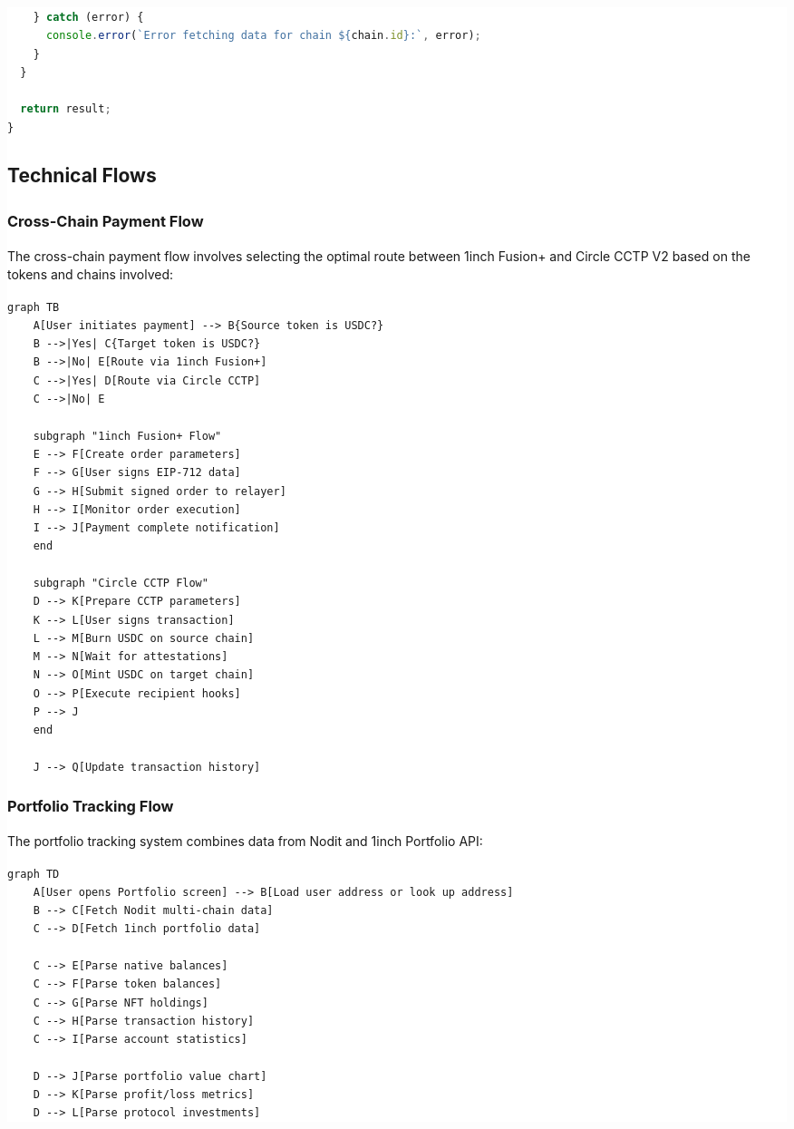 ```typescript
    } catch (error) {
      console.error(`Error fetching data for chain ${chain.id}:`, error);
    }
  }
  
  return result;
}
```

## Technical Flows

### Cross-Chain Payment Flow

The cross-chain payment flow involves selecting the optimal route between 1inch Fusion+ and Circle CCTP V2 based on the tokens and chains involved:

```mermaid
graph TB
    A[User initiates payment] --> B{Source token is USDC?}
    B -->|Yes| C{Target token is USDC?}
    B -->|No| E[Route via 1inch Fusion+]
    C -->|Yes| D[Route via Circle CCTP]
    C -->|No| E
    
    subgraph "1inch Fusion+ Flow"
    E --> F[Create order parameters]
    F --> G[User signs EIP-712 data]
    G --> H[Submit signed order to relayer]
    H --> I[Monitor order execution]
    I --> J[Payment complete notification]
    end
    
    subgraph "Circle CCTP Flow"
    D --> K[Prepare CCTP parameters]
    K --> L[User signs transaction]
    L --> M[Burn USDC on source chain]
    M --> N[Wait for attestations]
    N --> O[Mint USDC on target chain]
    O --> P[Execute recipient hooks]
    P --> J
    end
    
    J --> Q[Update transaction history]
```

### Portfolio Tracking Flow

The portfolio tracking system combines data from Nodit and 1inch Portfolio API:

```mermaid
graph TD
    A[User opens Portfolio screen] --> B[Load user address or look up address]
    B --> C[Fetch Nodit multi-chain data]
    C --> D[Fetch 1inch portfolio data]
    
    C --> E[Parse native balances]
    C --> F[Parse token balances]
    C --> G[Parse NFT holdings]
    C --> H[Parse transaction history]
    C --> I[Parse account statistics]
    
    D --> J[Parse portfolio value chart]
    D --> K[Parse profit/loss metrics]
    D --> L[Parse protocol investments]
```